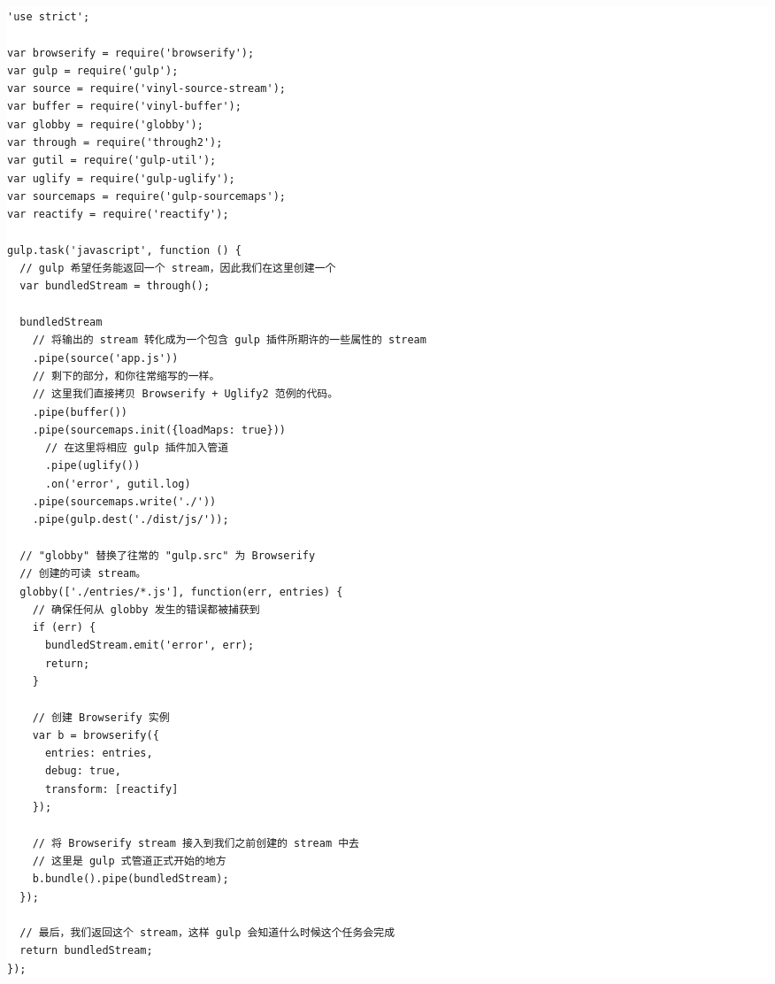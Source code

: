 ```
'use strict';

var browserify = require('browserify');
var gulp = require('gulp');
var source = require('vinyl-source-stream');
var buffer = require('vinyl-buffer');
var globby = require('globby');
var through = require('through2');
var gutil = require('gulp-util');
var uglify = require('gulp-uglify');
var sourcemaps = require('gulp-sourcemaps');
var reactify = require('reactify');

gulp.task('javascript', function () {
  // gulp 希望任务能返回一个 stream，因此我们在这里创建一个
  var bundledStream = through();

  bundledStream
    // 将输出的 stream 转化成为一个包含 gulp 插件所期许的一些属性的 stream
    .pipe(source('app.js'))
    // 剩下的部分，和你往常缩写的一样。
    // 这里我们直接拷贝 Browserify + Uglify2 范例的代码。
    .pipe(buffer())
    .pipe(sourcemaps.init({loadMaps: true}))
      // 在这里将相应 gulp 插件加入管道
      .pipe(uglify())
      .on('error', gutil.log)
    .pipe(sourcemaps.write('./'))
    .pipe(gulp.dest('./dist/js/'));

  // "globby" 替换了往常的 "gulp.src" 为 Browserify
  // 创建的可读 stream。
  globby(['./entries/*.js'], function(err, entries) {
    // 确保任何从 globby 发生的错误都被捕获到
    if (err) {
      bundledStream.emit('error', err);
      return;
    }

    // 创建 Browserify 实例
    var b = browserify({
      entries: entries,
      debug: true,
      transform: [reactify]
    });

    // 将 Browserify stream 接入到我们之前创建的 stream 中去
    // 这里是 gulp 式管道正式开始的地方
    b.bundle().pipe(bundledStream);
  });

  // 最后，我们返回这个 stream，这样 gulp 会知道什么时候这个任务会完成
  return bundledStream;
}); 
```
